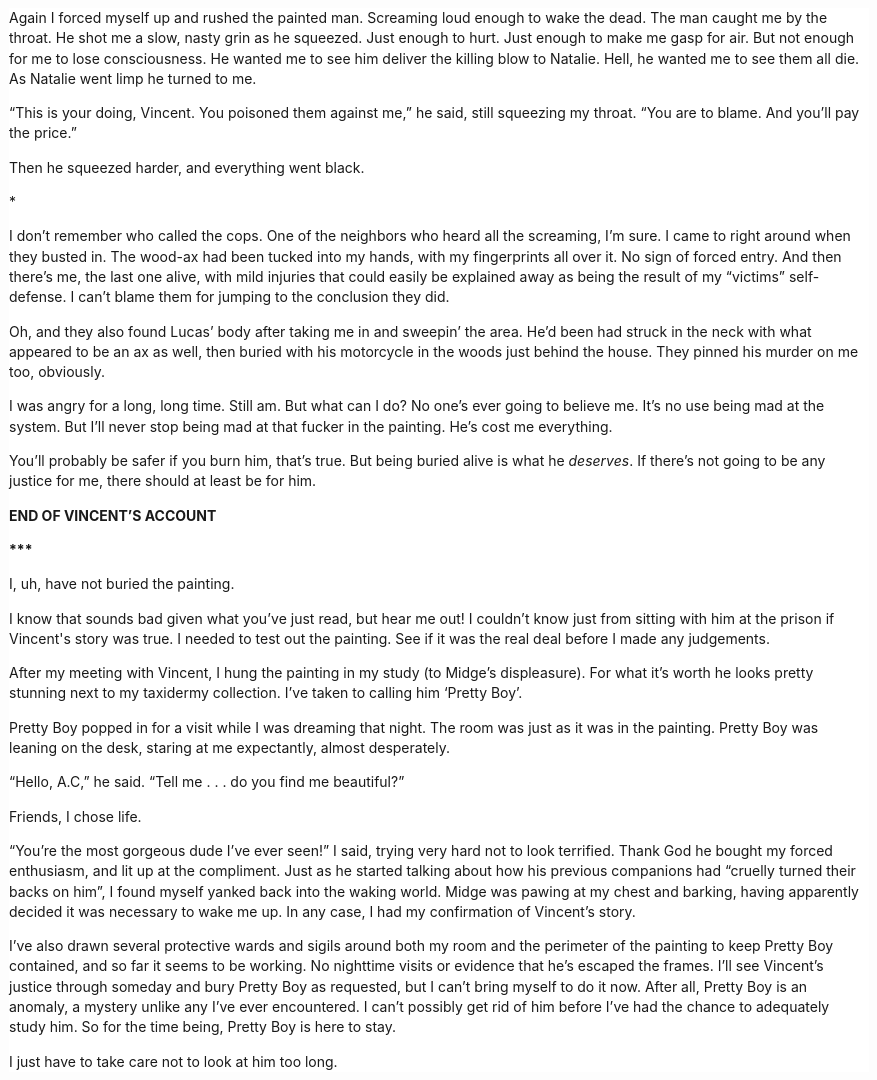 Again I forced myself up and rushed the painted man. Screaming loud enough to wake the dead. The man caught me by the throat. He shot me a slow, nasty grin as he squeezed. Just enough to hurt. Just enough to make me gasp for air. But not enough for me to lose consciousness. He wanted me to see him deliver the killing blow to Natalie. Hell, he wanted me to see them all die. As Natalie went limp he turned to me. 

“This is your doing, Vincent. You poisoned them against me,” he said, still squeezing my throat. “You are to blame. And you’ll pay the price.”

Then he squeezed harder, and everything went black. 

\*

I don’t remember who called the cops. One of the neighbors who heard all the screaming, I’m sure. I came to right around when they busted in. The wood-ax had been tucked into my hands, with my fingerprints all over it. No sign of forced entry. And then there’s me, the last one alive, with mild injuries that could easily be explained away as being the result of my “victims” self-defense. I can’t blame them for jumping to the conclusion they did. 

Oh, and they also found Lucas’ body after taking me in and sweepin’ the area. He’d been had struck in the neck with what appeared to be an ax as well, then buried with his motorcycle in the woods just behind the house. They pinned his murder on me too, obviously. 

I was angry for a long, long time. Still am. But what can I do? No one’s ever going to believe me.  It’s no use being mad at the system. But I’ll never stop being mad at that fucker in the painting. He’s cost me everything.

You’ll probably be safer if you burn him, that’s true. But being buried alive is what he *deserves*. If there’s not going to be any justice for me, there should at least be for him. 

**END OF VINCENT’S ACCOUNT**

**\*\*\***

I, uh, have not buried the painting. 

I know that sounds bad given what you’ve just read, but hear me out! I couldn’t know just from sitting with him at the prison if Vincent's story was true. I needed to test out the painting. See if it was the real deal before I made any judgements. 

After my meeting with Vincent, I hung the painting in my study (to Midge’s displeasure). For what it’s worth he looks pretty stunning next to my taxidermy collection. I’ve taken to calling him ‘Pretty Boy’. 

Pretty Boy popped in for a visit while I was dreaming that night. The room was just as it was in the painting. Pretty Boy was leaning on the desk, staring at me expectantly, almost desperately. 

“Hello, A.C,” he said. “Tell me . . . do you find me beautiful?”

Friends, I chose life. 

“You’re the most gorgeous dude I’ve ever seen!” I said, trying very hard not to look terrified. Thank God he bought my forced enthusiasm, and lit up at the compliment. Just as he started talking about how his previous companions had “cruelly turned their backs on him”, I found myself yanked back into the waking world. Midge was pawing at my chest and barking, having apparently decided it was necessary to wake me up. In any case, I had my confirmation of Vincent’s story. 

I’ve also drawn several protective wards and sigils around both my room and the perimeter of the painting to keep Pretty Boy contained, and so far it seems to be working. No nighttime visits or evidence that he’s escaped the frames. I’ll see Vincent’s justice through someday and bury Pretty Boy as requested, but I can’t bring myself to do it now. After all, Pretty Boy is an anomaly, a mystery unlike any I’ve ever encountered. I can’t possibly get rid of him before I’ve had the chance to adequately study him. So for the time being, Pretty Boy is here to stay. 

I just have to take care not to look at him too long.